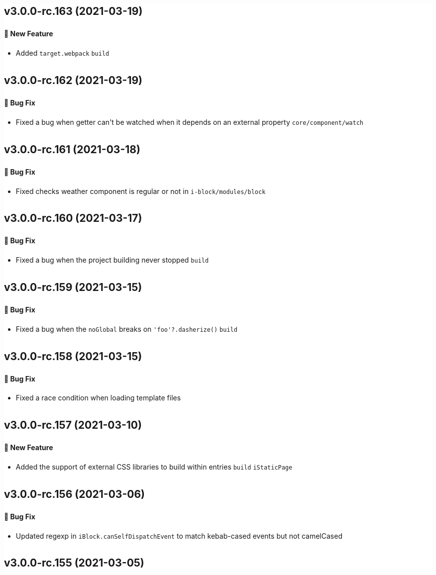 ## v3.0.0-rc.163 (2021-03-19)

#### :rocket: New Feature

* Added `target.webpack` `build`

## v3.0.0-rc.162 (2021-03-19)

#### :bug: Bug Fix

* Fixed a bug when getter can't be watched when it depends on an external property `core/component/watch`

## v3.0.0-rc.161 (2021-03-18)

#### :bug: Bug Fix

* Fixed checks weather component is regular or not in `i-block/modules/block`

## v3.0.0-rc.160 (2021-03-17)

#### :bug: Bug Fix

* Fixed a bug when the project building never stopped `build`

## v3.0.0-rc.159 (2021-03-15)

#### :bug: Bug Fix

* Fixed a bug when the `noGlobal` breaks on `'foo'?.dasherize()` `build`

## v3.0.0-rc.158 (2021-03-15)

#### :bug: Bug Fix

* Fixed a race condition when loading template files

## v3.0.0-rc.157 (2021-03-10)

#### :rocket: New Feature

* Added the support of external CSS libraries to build within entries `build` `iStaticPage`

## v3.0.0-rc.156 (2021-03-06)

#### :bug: Bug Fix

* Updated regexp in `iBlock.canSelfDispatchEvent` to match kebab-cased events but not camelCased

## v3.0.0-rc.155 (2021-03-05)
